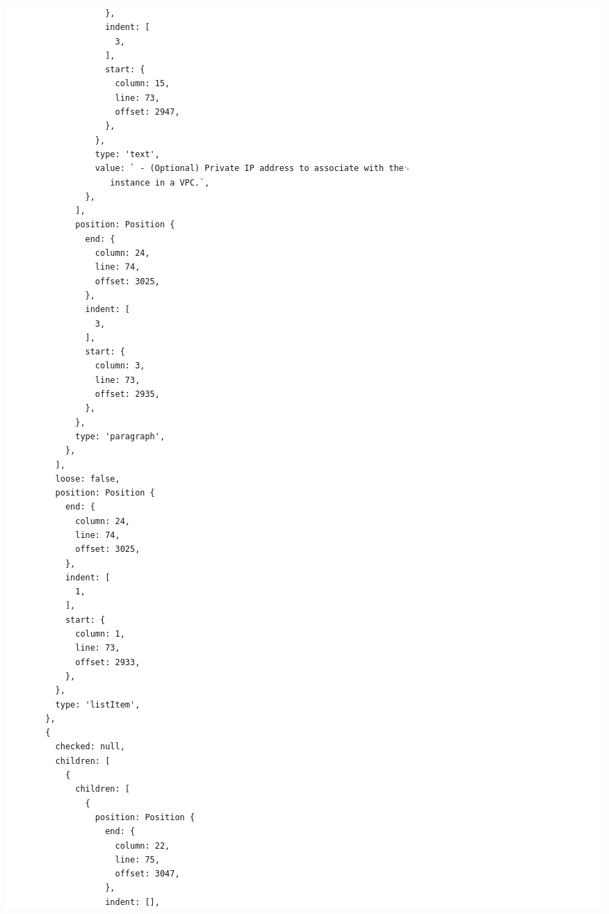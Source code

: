                         },
                        indent: [
                          3,
                        ],
                        start: {
                          column: 15,
                          line: 73,
                          offset: 2947,
                        },
                      },
                      type: 'text',
                      value: ` - (Optional) Private IP address to associate with the␊
                         instance in a VPC.`,
                    },
                  ],
                  position: Position {
                    end: {
                      column: 24,
                      line: 74,
                      offset: 3025,
                    },
                    indent: [
                      3,
                    ],
                    start: {
                      column: 3,
                      line: 73,
                      offset: 2935,
                    },
                  },
                  type: 'paragraph',
                },
              ],
              loose: false,
              position: Position {
                end: {
                  column: 24,
                  line: 74,
                  offset: 3025,
                },
                indent: [
                  1,
                ],
                start: {
                  column: 1,
                  line: 73,
                  offset: 2933,
                },
              },
              type: 'listItem',
            },
            {
              checked: null,
              children: [
                {
                  children: [
                    {
                      position: Position {
                        end: {
                          column: 22,
                          line: 75,
                          offset: 3047,
                        },
                        indent: [],